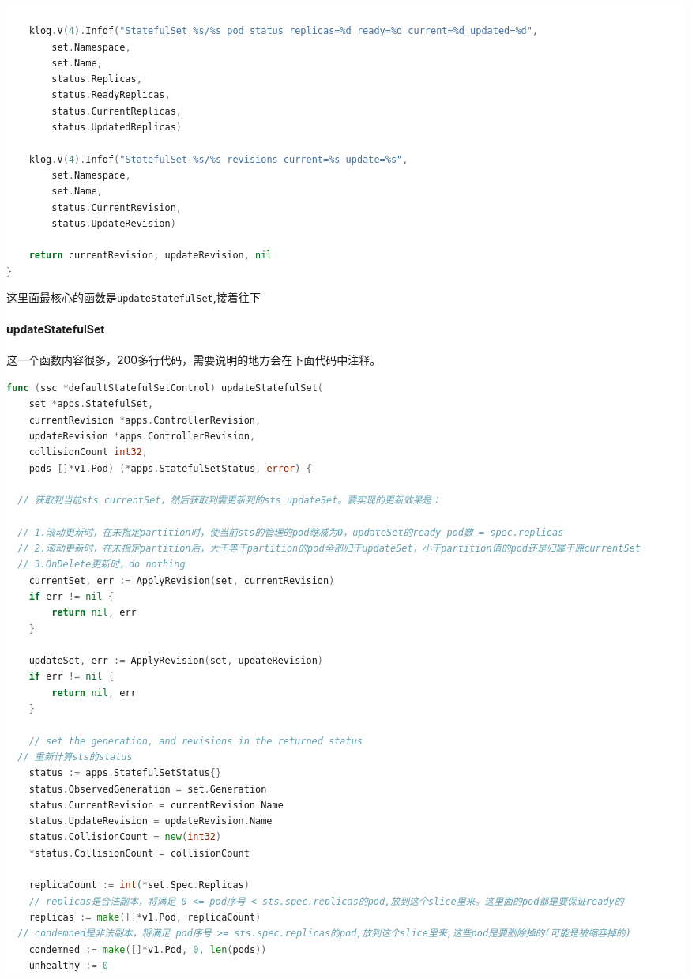 ```go

	klog.V(4).Infof("StatefulSet %s/%s pod status replicas=%d ready=%d current=%d updated=%d",
		set.Namespace,
		set.Name,
		status.Replicas,
		status.ReadyReplicas,
		status.CurrentReplicas,
		status.UpdatedReplicas)

	klog.V(4).Infof("StatefulSet %s/%s revisions current=%s update=%s",
		set.Namespace,
		set.Name,
		status.CurrentRevision,
		status.UpdateRevision)

	return currentRevision, updateRevision, nil
}
```

这里面最核心的函数是`updateStatefulSet`,接着往下



#### updateStatefulSet

这一个函数内容很多，200多行代码，需要说明的地方会在下面代码中注释。

```go
func (ssc *defaultStatefulSetControl) updateStatefulSet(
	set *apps.StatefulSet,
	currentRevision *apps.ControllerRevision,
	updateRevision *apps.ControllerRevision,
	collisionCount int32,
	pods []*v1.Pod) (*apps.StatefulSetStatus, error) {
  
  // 获取到当前sts currentSet，然后获取到需更新到的sts updateSet。要实现的更新效果是：
  
  // 1.滚动更新时，在未指定partition时，使当前sts的管理的pod缩减为0，updateSet的ready pod数 = spec.replicas 
  // 2.滚动更新时，在未指定partition后，大于等于partition的pod全部归于updateSet，小于partition值的pod还是归属于原currentSet
  // 3.OnDelete更新时，do nothing
	currentSet, err := ApplyRevision(set, currentRevision)
	if err != nil {
		return nil, err
	}
  
	updateSet, err := ApplyRevision(set, updateRevision)
	if err != nil {
		return nil, err
	}

	// set the generation, and revisions in the returned status
  // 重新计算sts的status
	status := apps.StatefulSetStatus{}
	status.ObservedGeneration = set.Generation
	status.CurrentRevision = currentRevision.Name
	status.UpdateRevision = updateRevision.Name
	status.CollisionCount = new(int32)
	*status.CollisionCount = collisionCount

	replicaCount := int(*set.Spec.Replicas)
	// replicas是合法副本，将满足 0 <= pod序号 < sts.spec.replicas的pod,放到这个slice里来。这里面的pod都是要保证ready的
	replicas := make([]*v1.Pod, replicaCount)
  // condemned是非法副本，将满足 pod序号 >= sts.spec.replicas的pod,放到这个slice里来,这些pod是要删除掉的(可能是被缩容掉的)
	condemned := make([]*v1.Pod, 0, len(pods))
	unhealthy := 0
```